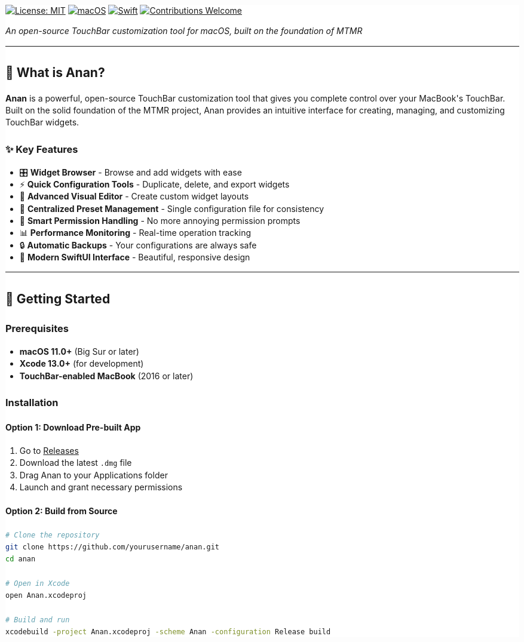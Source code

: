 [![License: MIT](https://img.shields.io/badge/License-MIT-yellow.svg)](https://opensource.org/licenses/MIT)
[![macOS](https://img.shields.io/badge/macOS-11.0+-blue.svg)](https://www.apple.com/macos/)
[![Swift](https://img.shields.io/badge/Swift-5.0+-orange.svg)](https://swift.org/)
[![Contributions Welcome](https://img.shields.io/badge/contributions-welcome-brightgreen.svg?style=flat)](CONTRIBUTING.md)

*An open-source TouchBar customization tool for macOS, built on the foundation of MTMR*

</div>

---

## 🎯 What is Anan?

**Anan** is a powerful, open-source TouchBar customization tool that gives you complete control over your MacBook's TouchBar. Built on the solid foundation of the MTMR project, Anan provides an intuitive interface for creating, managing, and customizing TouchBar widgets.

### ✨ Key Features

- 🎛️ **Widget Browser** - Browse and add widgets with ease
- ⚡ **Quick Configuration Tools** - Duplicate, delete, and export widgets
- 🎨 **Advanced Visual Editor** - Create custom widget layouts
- 🔧 **Centralized Preset Management** - Single configuration file for consistency
- 🚀 **Smart Permission Handling** - No more annoying permission prompts
- 📊 **Performance Monitoring** - Real-time operation tracking
- 🔒 **Automatic Backups** - Your configurations are always safe
- 🌟 **Modern SwiftUI Interface** - Beautiful, responsive design

---

## 🚀 Getting Started

### Prerequisites

- **macOS 11.0+** (Big Sur or later)
- **Xcode 13.0+** (for development)
- **TouchBar-enabled MacBook** (2016 or later)

### Installation

#### Option 1: Download Pre-built App
1. Go to [Releases](https://github.com/yourusername/anan/releases)
2. Download the latest `.dmg` file
3. Drag Anan to your Applications folder
4. Launch and grant necessary permissions

#### Option 2: Build from Source
```bash
# Clone the repository
git clone https://github.com/yourusername/anan.git
cd anan

# Open in Xcode
open Anan.xcodeproj

# Build and run
xcodebuild -project Anan.xcodeproj -scheme Anan -configuration Release build
```
